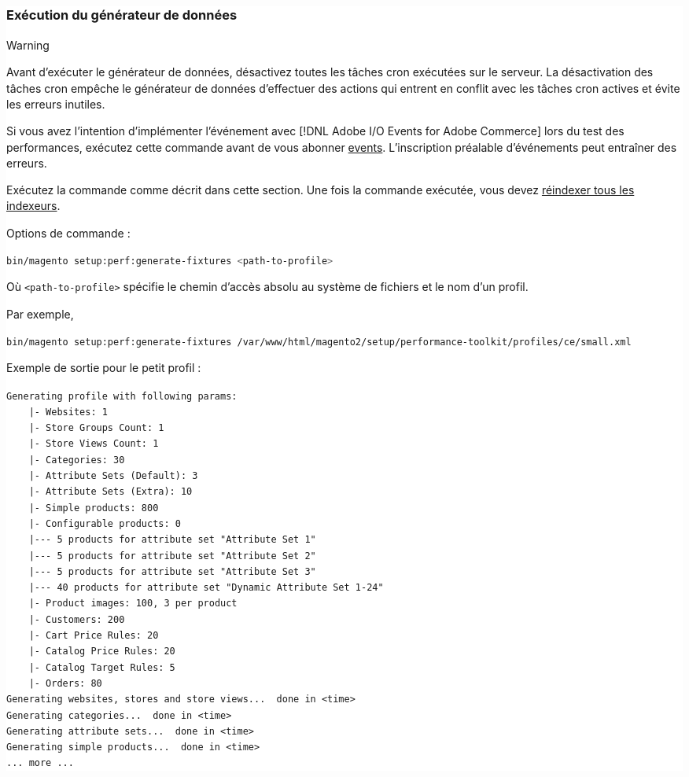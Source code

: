 ### Exécution du générateur de données

>[!WARNING]
>
>Avant d’exécuter le générateur de données, désactivez toutes les tâches cron exécutées sur le serveur. La désactivation des tâches cron empêche le générateur de données d’effectuer des actions qui entrent en conflit avec les tâches cron actives et évite les erreurs inutiles.
>
>Si vous avez l’intention d’implémenter l’événement avec [!DNL Adobe I/O Events for Adobe Commerce] lors du test des performances, exécutez cette commande avant de vous abonner [events](https://developer.adobe.com/commerce/extensibility/events/). L’inscription préalable d’événements peut entraîner des erreurs.

Exécutez la commande comme décrit dans cette section. Une fois la commande exécutée, vous devez [réindexer tous les indexeurs](../cli/manage-indexers.md).

Options de commande :

```bash
bin/magento setup:perf:generate-fixtures <path-to-profile>
```

Où `<path-to-profile>` spécifie le chemin d’accès absolu au système de fichiers et le nom d’un profil.

Par exemple,

```bash
bin/magento setup:perf:generate-fixtures /var/www/html/magento2/setup/performance-toolkit/profiles/ce/small.xml
```

Exemple de sortie pour le petit profil :

```terminal
Generating profile with following params:
    |- Websites: 1
    |- Store Groups Count: 1
    |- Store Views Count: 1
    |- Categories: 30
    |- Attribute Sets (Default): 3
    |- Attribute Sets (Extra): 10
    |- Simple products: 800
    |- Configurable products: 0
    |--- 5 products for attribute set "Attribute Set 1"
    |--- 5 products for attribute set "Attribute Set 2"
    |--- 5 products for attribute set "Attribute Set 3"
    |--- 40 products for attribute set "Dynamic Attribute Set 1-24"
    |- Product images: 100, 3 per product
    |- Customers: 200
    |- Cart Price Rules: 20
    |- Catalog Price Rules: 20
    |- Catalog Target Rules: 5
    |- Orders: 80
Generating websites, stores and store views...  done in <time>
Generating categories...  done in <time>
Generating attribute sets...  done in <time>
Generating simple products...  done in <time>
... more ...
```
